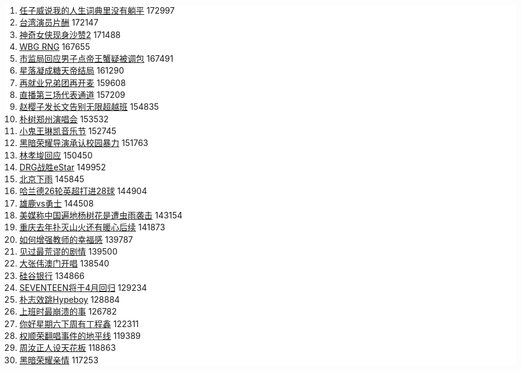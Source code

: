 1. [任子威说我的人生词典里没有躺平](https://s.weibo.com/weibo?q=%23%E4%BB%BB%E5%AD%90%E5%A8%81%E8%AF%B4%E6%88%91%E7%9A%84%E4%BA%BA%E7%94%9F%E8%AF%8D%E5%85%B8%E9%87%8C%E6%B2%A1%E6%9C%89%E8%BA%BA%E5%B9%B3%23&t=31&band_rank=27&Refer=top) 172997
1. [台湾演员片酬](https://s.weibo.com/weibo?q=%23%E5%8F%B0%E6%B9%BE%E6%BC%94%E5%91%98%E7%89%87%E9%85%AC%23&t=31&band_rank=34&Refer=top) 172147
1. [神奇女侠现身沙赞2](https://s.weibo.com/weibo?q=%23%E7%A5%9E%E5%A5%87%E5%A5%B3%E4%BE%A0%E7%8E%B0%E8%BA%AB%E6%B2%99%E8%B5%9E2%23&t=31&band_rank=30&Refer=top) 171488
1. [WBG RNG](https://s.weibo.com/weibo?q=WBG%20RNG&t=31&band_rank=35&Refer=top) 167655
1. [市监局回应男子点帝王蟹疑被调包](https://s.weibo.com/weibo?q=%23%E5%B8%82%E7%9B%91%E5%B1%80%E5%9B%9E%E5%BA%94%E7%94%B7%E5%AD%90%E7%82%B9%E5%B8%9D%E7%8E%8B%E8%9F%B9%E7%96%91%E8%A2%AB%E8%B0%83%E5%8C%85%23&t=31&band_rank=36&Refer=top) 167491
1. [星落凝成糖天帝结局](https://s.weibo.com/weibo?q=%23%E6%98%9F%E8%90%BD%E5%87%9D%E6%88%90%E7%B3%96%E5%A4%A9%E5%B8%9D%E7%BB%93%E5%B1%80%23&t=31&band_rank=49&Refer=top) 161290
1. [再就业兄弟团再开麦](https://s.weibo.com/weibo?q=%23%E5%86%8D%E5%B0%B1%E4%B8%9A%E5%85%84%E5%BC%9F%E5%9B%A2%E5%86%8D%E5%BC%80%E9%BA%A6%23&t=31&band_rank=33&Refer=top) 159608
1. [直播第三场代表通道](https://s.weibo.com/weibo?q=%23%E7%9B%B4%E6%92%AD%E7%AC%AC%E4%B8%89%E5%9C%BA%E4%BB%A3%E8%A1%A8%E9%80%9A%E9%81%93%23&t=31&band_rank=32&Refer=top) 157209
1. [赵樱子发长文告别无限超越班](https://s.weibo.com/weibo?q=%23%E8%B5%B5%E6%A8%B1%E5%AD%90%E5%8F%91%E9%95%BF%E6%96%87%E5%91%8A%E5%88%AB%E6%97%A0%E9%99%90%E8%B6%85%E8%B6%8A%E7%8F%AD%23&t=31&band_rank=37&Refer=top) 154835
1. [朴树郑州演唱会](https://s.weibo.com/weibo?q=%E6%9C%B4%E6%A0%91%E9%83%91%E5%B7%9E%E6%BC%94%E5%94%B1%E4%BC%9A&t=31&band_rank=38&Refer=top) 153532
1. [小鬼王琳凯音乐节](https://s.weibo.com/weibo?q=%23%E5%B0%8F%E9%AC%BC%E7%8E%8B%E7%90%B3%E5%87%AF%E9%9F%B3%E4%B9%90%E8%8A%82%23&t=31&band_rank=37&Refer=top) 152745
1. [黑暗荣耀导演承认校园暴力](https://s.weibo.com/weibo?q=%23%E9%BB%91%E6%9A%97%E8%8D%A3%E8%80%80%E5%AF%BC%E6%BC%94%E6%89%BF%E8%AE%A4%E6%A0%A1%E5%9B%AD%E6%9A%B4%E5%8A%9B%23&t=31&band_rank=32&Refer=top) 151763
1. [林孝埈回应](https://s.weibo.com/weibo?q=%23%E6%9E%97%E5%AD%9D%E5%9F%88%E5%9B%9E%E5%BA%94%23&t=31&band_rank=39&Refer=top) 150450
1. [DRG战胜eStar](https://s.weibo.com/weibo?q=%23DRG%E6%88%98%E8%83%9CeStar%23&t=31&band_rank=40&Refer=top) 149952
1. [北京下雨](https://s.weibo.com/weibo?q=%23%E5%8C%97%E4%BA%AC%E4%B8%8B%E9%9B%A8%23&t=31&band_rank=41&Refer=top) 145845
1. [哈兰德26轮英超打进28球](https://s.weibo.com/weibo?q=%23%E5%93%88%E5%85%B0%E5%BE%B726%E8%BD%AE%E8%8B%B1%E8%B6%85%E6%89%93%E8%BF%9B28%E7%90%83%23&t=31&band_rank=37&Refer=top) 144904
1. [雄鹿vs勇士](https://s.weibo.com/weibo?q=%23%E9%9B%84%E9%B9%BFvs%E5%8B%87%E5%A3%AB%23&t=31&band_rank=42&Refer=top) 144508
1. [美媒称中国遍地杨树花是遭虫雨袭击](https://s.weibo.com/weibo?q=%23%E7%BE%8E%E5%AA%92%E7%A7%B0%E4%B8%AD%E5%9B%BD%E9%81%8D%E5%9C%B0%E6%9D%A8%E6%A0%91%E8%8A%B1%E6%98%AF%E9%81%AD%E8%99%AB%E9%9B%A8%E8%A2%AD%E5%87%BB%23&t=31&band_rank=34&Refer=top) 143154
1. [重庆去年扑灭山火还有暖心后续](https://s.weibo.com/weibo?q=%23%E9%87%8D%E5%BA%86%E5%8E%BB%E5%B9%B4%E6%89%91%E7%81%AD%E5%B1%B1%E7%81%AB%E8%BF%98%E6%9C%89%E6%9A%96%E5%BF%83%E5%90%8E%E7%BB%AD%23&t=31&band_rank=36&Refer=top) 141873
1. [如何增强教师的幸福感](https://s.weibo.com/weibo?q=%23%E5%A6%82%E4%BD%95%E5%A2%9E%E5%BC%BA%E6%95%99%E5%B8%88%E7%9A%84%E5%B9%B8%E7%A6%8F%E6%84%9F%23&t=31&band_rank=43&Refer=top) 139787
1. [见过最荒谬的剧情](https://s.weibo.com/weibo?q=%23%E8%A7%81%E8%BF%87%E6%9C%80%E8%8D%92%E8%B0%AC%E7%9A%84%E5%89%A7%E6%83%85%23&t=31&band_rank=46&Refer=top) 139500
1. [大张伟澳门开唱](https://s.weibo.com/weibo?q=%23%E5%A4%A7%E5%BC%A0%E4%BC%9F%E6%BE%B3%E9%97%A8%E5%BC%80%E5%94%B1%23&t=31&band_rank=42&Refer=top) 138540
1. [硅谷银行](https://s.weibo.com/weibo?q=%E7%A1%85%E8%B0%B7%E9%93%B6%E8%A1%8C&t=31&band_rank=8&Refer=top) 134866
1. [SEVENTEEN将于4月回归](https://s.weibo.com/weibo?q=%23SEVENTEEN%E5%B0%86%E4%BA%8E4%E6%9C%88%E5%9B%9E%E5%BD%92%23&t=31&band_rank=49&Refer=top) 129234
1. [朴志效跳Hypeboy](https://s.weibo.com/weibo?q=%23%E6%9C%B4%E5%BF%97%E6%95%88%E8%B7%B3Hypeboy%23&t=31&band_rank=38&Refer=top) 128884
1. [上班时最崩溃的事](https://s.weibo.com/weibo?q=%23%E4%B8%8A%E7%8F%AD%E6%97%B6%E6%9C%80%E5%B4%A9%E6%BA%83%E7%9A%84%E4%BA%8B%23&t=31&band_rank=46&Refer=top) 126782
1. [你好星期六下周有丁程鑫](https://s.weibo.com/weibo?q=%23%E4%BD%A0%E5%A5%BD%E6%98%9F%E6%9C%9F%E5%85%AD%E4%B8%8B%E5%91%A8%E6%9C%89%E4%B8%81%E7%A8%8B%E9%91%AB%23&t=31&band_rank=44&Refer=top) 122311
1. [权顺荣翻唱事件的地平线](https://s.weibo.com/weibo?q=%23%E6%9D%83%E9%A1%BA%E8%8D%A3%E7%BF%BB%E5%94%B1%E4%BA%8B%E4%BB%B6%E7%9A%84%E5%9C%B0%E5%B9%B3%E7%BA%BF%23&t=31&band_rank=45&Refer=top) 119389
1. [周汝正人设天花板](https://s.weibo.com/weibo?q=%23%E5%91%A8%E6%B1%9D%E6%AD%A3%E4%BA%BA%E8%AE%BE%E5%A4%A9%E8%8A%B1%E6%9D%BF%23&t=31&band_rank=50&Refer=top) 118863
1. [黑暗荣耀亲情](https://s.weibo.com/weibo?q=%E9%BB%91%E6%9A%97%E8%8D%A3%E8%80%80%E4%BA%B2%E6%83%85&t=31&band_rank=41&Refer=top) 117253